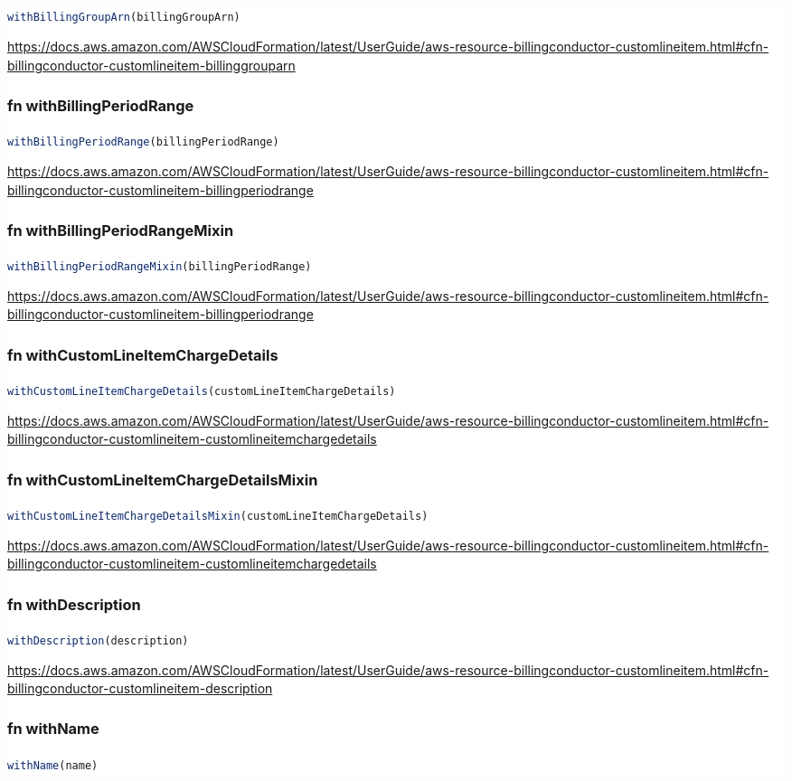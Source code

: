 ```ts
withBillingGroupArn(billingGroupArn)
```

https://docs.aws.amazon.com/AWSCloudFormation/latest/UserGuide/aws-resource-billingconductor-customlineitem.html#cfn-billingconductor-customlineitem-billinggrouparn

### fn withBillingPeriodRange

```ts
withBillingPeriodRange(billingPeriodRange)
```

https://docs.aws.amazon.com/AWSCloudFormation/latest/UserGuide/aws-resource-billingconductor-customlineitem.html#cfn-billingconductor-customlineitem-billingperiodrange

### fn withBillingPeriodRangeMixin

```ts
withBillingPeriodRangeMixin(billingPeriodRange)
```

https://docs.aws.amazon.com/AWSCloudFormation/latest/UserGuide/aws-resource-billingconductor-customlineitem.html#cfn-billingconductor-customlineitem-billingperiodrange

### fn withCustomLineItemChargeDetails

```ts
withCustomLineItemChargeDetails(customLineItemChargeDetails)
```

https://docs.aws.amazon.com/AWSCloudFormation/latest/UserGuide/aws-resource-billingconductor-customlineitem.html#cfn-billingconductor-customlineitem-customlineitemchargedetails

### fn withCustomLineItemChargeDetailsMixin

```ts
withCustomLineItemChargeDetailsMixin(customLineItemChargeDetails)
```

https://docs.aws.amazon.com/AWSCloudFormation/latest/UserGuide/aws-resource-billingconductor-customlineitem.html#cfn-billingconductor-customlineitem-customlineitemchargedetails

### fn withDescription

```ts
withDescription(description)
```

https://docs.aws.amazon.com/AWSCloudFormation/latest/UserGuide/aws-resource-billingconductor-customlineitem.html#cfn-billingconductor-customlineitem-description

### fn withName

```ts
withName(name)
```
